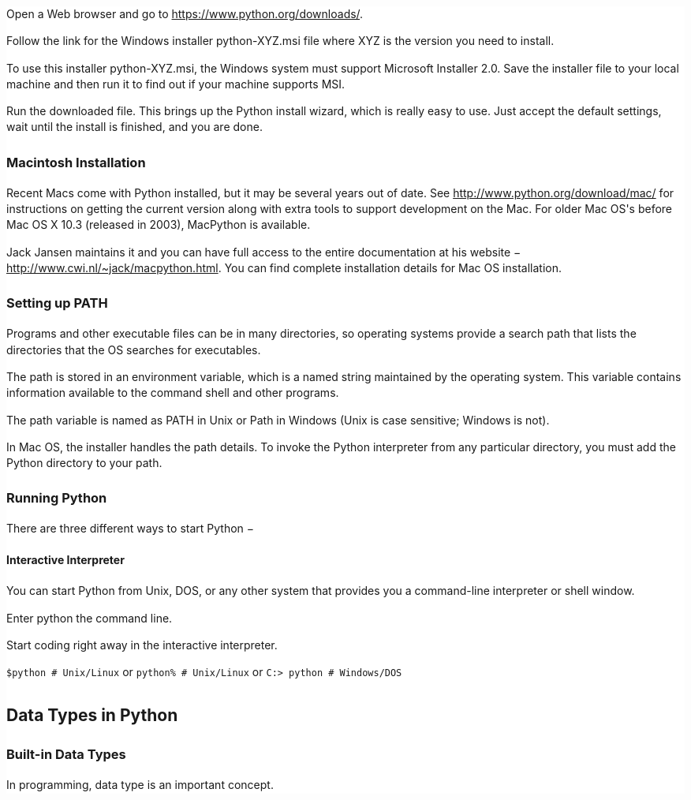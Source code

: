 Open a Web browser and go to https://www.python.org/downloads/.

Follow the link for the Windows installer python-XYZ.msi file where XYZ is the version you need to install.

To use this installer python-XYZ.msi, the Windows system must support Microsoft Installer 2.0. Save the installer file to your local machine and then run it to find out if your machine supports MSI.

Run the downloaded file. This brings up the Python install wizard, which is really easy to use. Just accept the default settings, wait until the install is finished, and you are done.

### Macintosh Installation
Recent Macs come with Python installed, but it may be several years out of date. See http://www.python.org/download/mac/ for instructions on getting the current version along with extra tools to support development on the Mac. For older Mac OS's before Mac OS X 10.3 (released in 2003), MacPython is available.

Jack Jansen maintains it and you can have full access to the entire documentation at his website − http://www.cwi.nl/~jack/macpython.html. You can find complete installation details for Mac OS installation.

### Setting up PATH
Programs and other executable files can be in many directories, so operating systems provide a search path that lists the directories that the OS searches for executables.

The path is stored in an environment variable, which is a named string maintained by the operating system. This variable contains information available to the command shell and other programs.

The path variable is named as PATH in Unix or Path in Windows (Unix is case sensitive; Windows is not).

In Mac OS, the installer handles the path details. To invoke the Python interpreter from any particular directory, you must add the Python directory to your path.

### Running Python
There are three different ways to start Python −

#### Interactive Interpreter
You can start Python from Unix, DOS, or any other system that provides you a command-line interpreter or shell window.

Enter python the command line.

Start coding right away in the interactive interpreter.

`$python # Unix/Linux`
or
`python% # Unix/Linux`
or
`C:> python # Windows/DOS`

## Data Types in Python

### Built-in Data Types
In programming, data type is an important concept.
